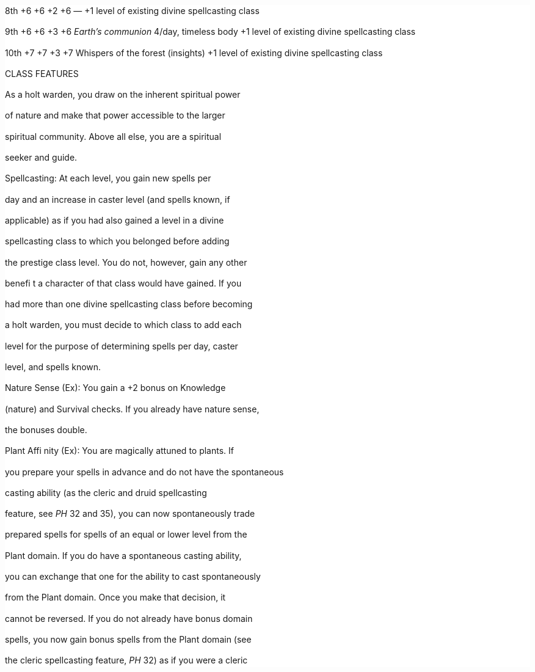 8th +6 +6 +2 +6 — +1 level of existing divine spellcasting class

9th +6 +6 +3 +6 *Earth’s communion* 4/day, timeless body +1 level of existing divine spellcasting class

10th +7 +7 +3 +7 Whispers of the forest (insights) +1 level of existing divine spellcasting class

CLASS FEATURES

As a holt warden, you draw on the inherent spiritual power

of nature and make that power accessible to the larger

spiritual community. Above all else, you are a spiritual

seeker and guide.

Spellcasting: At each level, you gain new spells per

day and an increase in caster level (and spells known, if

applicable) as if you had also gained a level in a divine

spellcasting class to which you belonged before adding

the prestige class level. You do not, however, gain any other

benefi t a character of that class would have gained. If you

had more than one divine spellcasting class before becoming

a holt warden, you must decide to which class to add each

level for the purpose of determining spells per day, caster

level, and spells known.

Nature Sense (Ex): You gain a +2 bonus on Knowledge

(nature) and Survival checks. If you already have nature sense,

the bonuses double.

Plant Affi nity (Ex): You are magically attuned to plants. If

you prepare your spells in advance and do not have the spontaneous

casting ability (as the cleric and druid spellcasting

feature, see *PH* 32 and 35), you can now spontaneously trade

prepared spells for spells of an equal or lower level from the

Plant domain. If you do have a spontaneous casting ability,

you can exchange that one for the ability to cast spontaneously

from the Plant domain. Once you make that decision, it

cannot be reversed. If you do not already have bonus domain

spells, you now gain bonus spells from the Plant domain (see

the cleric spellcasting feature, *PH* 32) as if you were a cleric
